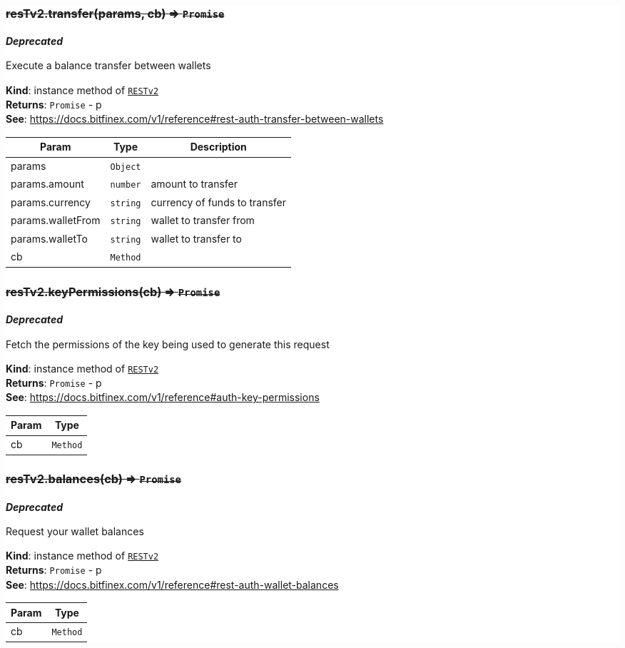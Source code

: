 ### ~~resTv2.transfer(params, cb) ⇒ <code>Promise</code>~~
***Deprecated***

Execute a balance transfer between wallets

**Kind**: instance method of <code>[RESTv2](#RESTv2)</code>  
**Returns**: <code>Promise</code> - p  
**See**: https://docs.bitfinex.com/v1/reference#rest-auth-transfer-between-wallets  

| Param | Type | Description |
| --- | --- | --- |
| params | <code>Object</code> |  |
| params.amount | <code>number</code> | amount to transfer |
| params.currency | <code>string</code> | currency of funds to transfer |
| params.walletFrom | <code>string</code> | wallet to transfer from |
| params.walletTo | <code>string</code> | wallet to transfer to |
| cb | <code>Method</code> |  |

<a name="RESTv2+keyPermissions"></a>

### ~~resTv2.keyPermissions(cb) ⇒ <code>Promise</code>~~
***Deprecated***

Fetch the permissions of the key being used to generate this request

**Kind**: instance method of <code>[RESTv2](#RESTv2)</code>  
**Returns**: <code>Promise</code> - p  
**See**: https://docs.bitfinex.com/v1/reference#auth-key-permissions  

| Param | Type |
| --- | --- |
| cb | <code>Method</code> |

<a name="RESTv2+balances"></a>

### ~~resTv2.balances(cb) ⇒ <code>Promise</code>~~
***Deprecated***

Request your wallet balances

**Kind**: instance method of <code>[RESTv2](#RESTv2)</code>  
**Returns**: <code>Promise</code> - p  
**See**: https://docs.bitfinex.com/v1/reference#rest-auth-wallet-balances  

| Param | Type |
| --- | --- |
| cb | <code>Method</code> |

<a name="RESTv2+claimPosition"></a>
